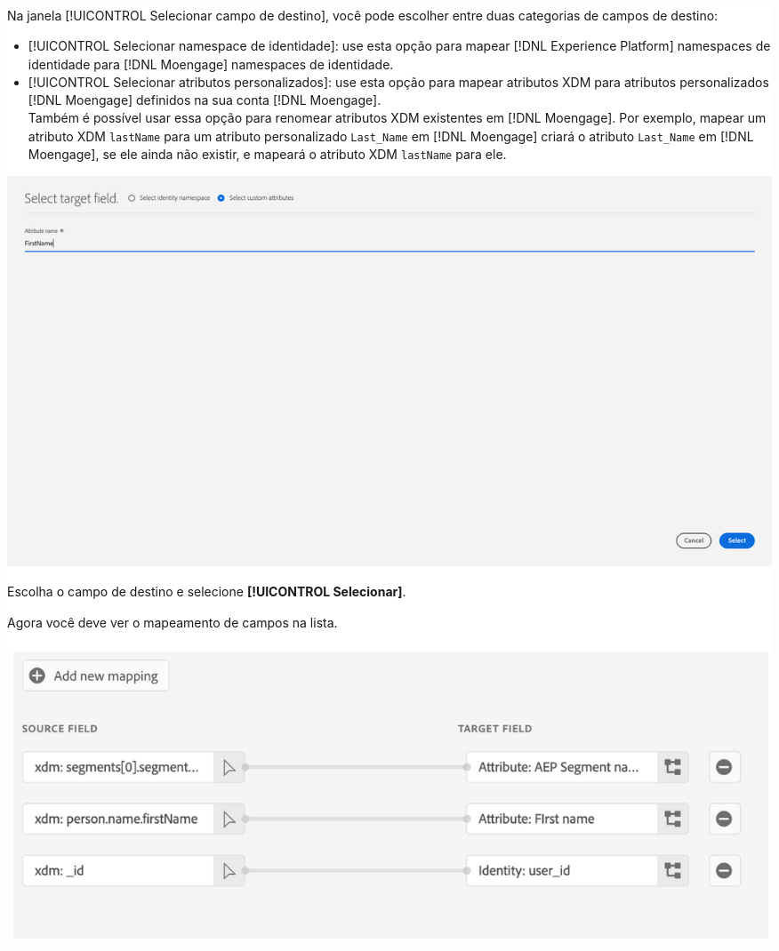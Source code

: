 Na janela [!UICONTROL Selecionar campo de destino], você pode escolher entre duas categorias de campos de destino:
* [!UICONTROL Selecionar namespace de identidade]: use esta opção para mapear [!DNL Experience Platform] namespaces de identidade para [!DNL Moengage] namespaces de identidade.
* [!UICONTROL Selecionar atributos personalizados]: use esta opção para mapear atributos XDM para atributos personalizados [!DNL Moengage] definidos na sua conta [!DNL Moengage]. <br> Também é possível usar essa opção para renomear atributos XDM existentes em [!DNL Moengage]. Por exemplo, mapear um atributo XDM `lastName` para um atributo personalizado `Last_Name` em [!DNL Moengage] criará o atributo `Last_Name` em [!DNL Moengage], se ele ainda não existir, e mapeará o atributo XDM `lastName` para ele.

![Moengage Campos de Mapeamento de Destino](../../assets/catalog/mobile-engagement/moengage/mapping-target-fields.png)

Escolha o campo de destino e selecione **[!UICONTROL Selecionar]**.

Agora você deve ver o mapeamento de campos na lista.

![Mapeamento de Destino do Moengage Concluído](../../assets/catalog/mobile-engagement/moengage/mapping-complete.png)
